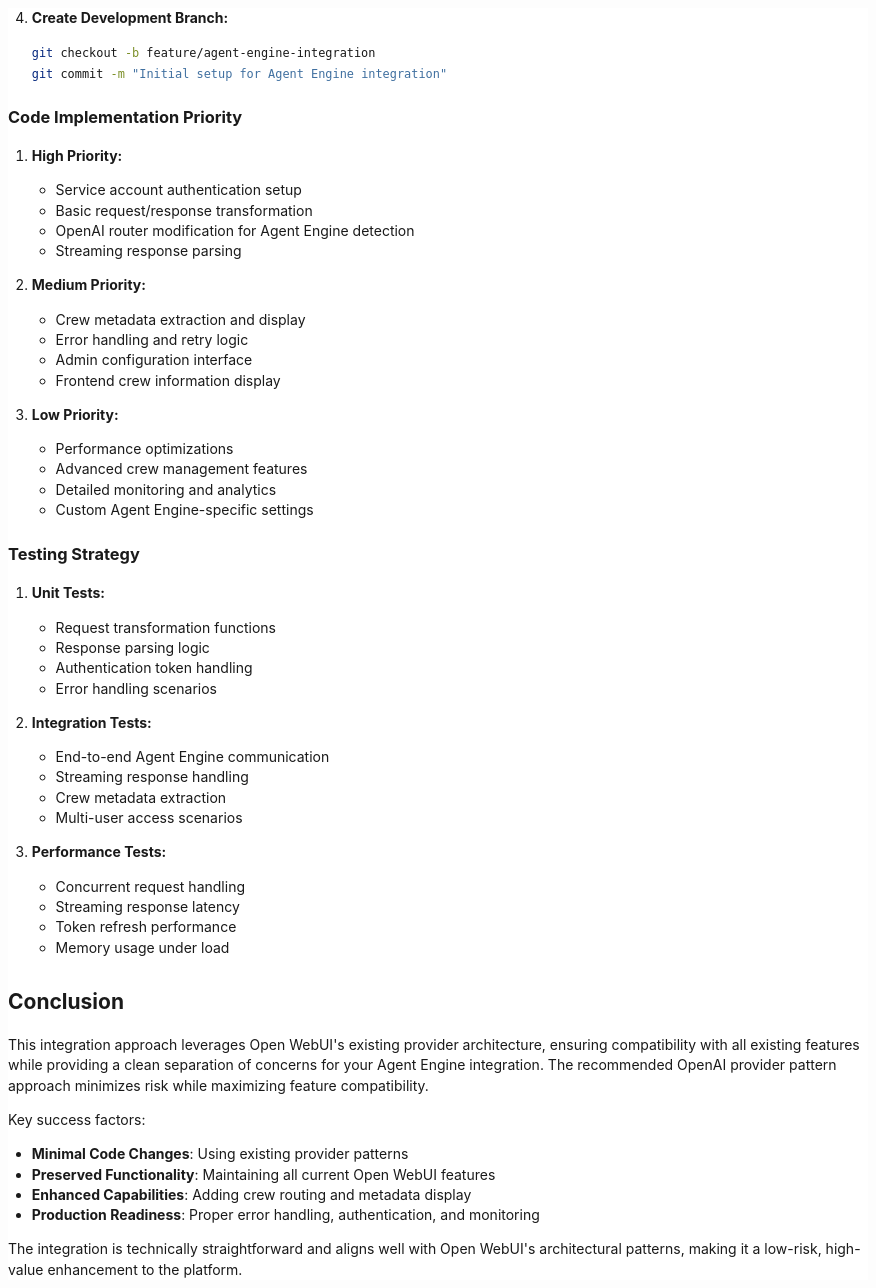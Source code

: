 4. **Create Development Branch:**
   ```bash
   git checkout -b feature/agent-engine-integration
   git commit -m "Initial setup for Agent Engine integration"
   ```

### Code Implementation Priority

1. **High Priority:**
   - Service account authentication setup
   - Basic request/response transformation
   - OpenAI router modification for Agent Engine detection
   - Streaming response parsing

2. **Medium Priority:**
   - Crew metadata extraction and display
   - Error handling and retry logic
   - Admin configuration interface
   - Frontend crew information display

3. **Low Priority:**
   - Performance optimizations
   - Advanced crew management features
   - Detailed monitoring and analytics
   - Custom Agent Engine-specific settings

### Testing Strategy

1. **Unit Tests:**
   - Request transformation functions
   - Response parsing logic
   - Authentication token handling
   - Error handling scenarios

2. **Integration Tests:**
   - End-to-end Agent Engine communication
   - Streaming response handling
   - Crew metadata extraction
   - Multi-user access scenarios

3. **Performance Tests:**
   - Concurrent request handling
   - Streaming response latency
   - Token refresh performance
   - Memory usage under load

## Conclusion

This integration approach leverages Open WebUI's existing provider architecture, ensuring compatibility with all existing features while providing a clean separation of concerns for your Agent Engine integration. The recommended OpenAI provider pattern approach minimizes risk while maximizing feature compatibility.

Key success factors:
- **Minimal Code Changes**: Using existing provider patterns
- **Preserved Functionality**: Maintaining all current Open WebUI features
- **Enhanced Capabilities**: Adding crew routing and metadata display
- **Production Readiness**: Proper error handling, authentication, and monitoring

The integration is technically straightforward and aligns well with Open WebUI's architectural patterns, making it a low-risk, high-value enhancement to the platform. 